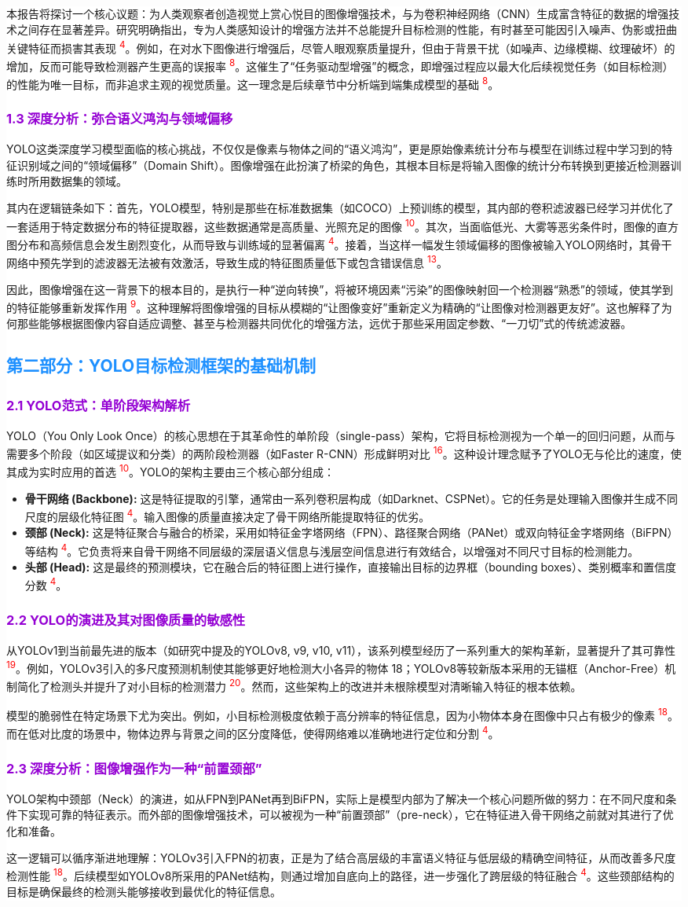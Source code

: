 本报告将探讨一个核心议题：为人类观察者创造视觉上赏心悦目的图像增强技术，与为卷积神经网络（CNN）生成富含特征的数据的增强技术之间存在显著差异。研究明确指出，专为人类感知设计的增强方法并不总能提升目标检测的性能，有时甚至可能因引入噪声、伪影或扭曲关键特征而损害其表现 <sup><font color="red">4<color></font></sup>。例如，在对水下图像进行增强后，尽管人眼观察质量提升，但由于背景干扰（如噪声、边缘模糊、纹理破坏）的增加，反而可能导致检测器产生更高的误报率 <sup><font color="red">8<color></font></sup>。这催生了“任务驱动型增强”的概念，即增强过程应以最大化后续视觉任务（如目标检测）的性能为唯一目标，而非追求主观的视觉质量。这一理念是后续章节中分析端到端集成模型的基础 <sup><font color="red">8<color></font></sup>。

### **<font color="DarkViolet">1.3 深度分析：弥合语义鸿沟与领域偏移</font>**

YOLO这类深度学习模型面临的核心挑战，不仅仅是像素与物体之间的“语义鸿沟”，更是原始像素统计分布与模型在训练过程中学习到的特征识别域之间的“领域偏移”（Domain Shift）。图像增强在此扮演了桥梁的角色，其根本目标是将输入图像的统计分布转换到更接近检测器训练时所用数据集的领域。

其内在逻辑链条如下：首先，YOLO模型，特别是那些在标准数据集（如COCO）上预训练的模型，其内部的卷积滤波器已经学习并优化了一套适用于特定数据分布的特征提取器，这些数据通常是高质量、光照充足的图像 <sup><font color="red">10<color></font></sup>。其次，当面临低光、大雾等恶劣条件时，图像的直方图分布和高频信息会发生剧烈变化，从而导致与训练域的显著偏离 <sup><font color="red">4<color></font></sup>。接着，当这样一幅发生领域偏移的图像被输入YOLO网络时，其骨干网络中预先学到的滤波器无法被有效激活，导致生成的特征图质量低下或包含错误信息 <sup><font color="red">13<color></font></sup>。

因此，图像增强在这一背景下的根本目的，是执行一种“逆向转换”，将被环境因素“污染”的图像映射回一个检测器“熟悉”的领域，使其学到的特征能够重新发挥作用 <sup><font color="red">9<color></font></sup>。这种理解将图像增强的目标从模糊的“让图像变好”重新定义为精确的“让图像对检测器更友好”。这也解释了为何那些能够根据图像内容自适应调整、甚至与检测器共同优化的增强方法，远优于那些采用固定参数、“一刀切”式的传统滤波器。

## **<font color="DodgerBlue">第二部分：YOLO目标检测框架的基础机制</font>**

### **<font color="DarkViolet">2.1 YOLO范式：单阶段架构解析</font>**

YOLO（You Only Look Once）的核心思想在于其革命性的单阶段（single-pass）架构，它将目标检测视为一个单一的回归问题，从而与需要多个阶段（如区域提议和分类）的两阶段检测器（如Faster R-CNN）形成鲜明对比 <sup><font color="red">16<color></font></sup>。这种设计理念赋予了YOLO无与伦比的速度，使其成为实时应用的首选 <sup><font color="red">10<color></font></sup>。YOLO的架构主要由三个核心部分组成：

* **骨干网络 (Backbone):** 这是特征提取的引擎，通常由一系列卷积层构成（如Darknet、CSPNet）。它的任务是处理输入图像并生成不同尺度的层级化特征图 <sup><font color="red">4<color></font></sup>。输入图像的质量直接决定了骨干网络所能提取特征的优劣。  
* **颈部 (Neck):** 这是特征聚合与融合的桥梁，采用如特征金字塔网络（FPN）、路径聚合网络（PANet）或双向特征金字塔网络（BiFPN）等结构 <sup><font color="red">4<color></font></sup>。它负责将来自骨干网络不同层级的深层语义信息与浅层空间信息进行有效结合，以增强对不同尺寸目标的检测能力。  
* **头部 (Head):** 这是最终的预测模块，它在融合后的特征图上进行操作，直接输出目标的边界框（bounding boxes）、类别概率和置信度分数 <sup><font color="red">4<color></font></sup>。

### **<font color="DarkViolet">2.2 YOLO的演进及其对图像质量的敏感性</font>**

从YOLOv1到当前最先进的版本（如研究中提及的YOLOv8, v9, v10, v11），该系列模型经历了一系列重大的架构革新，显著提升了其可靠性 <sup><font color="red">19<color></font></sup>。例如，YOLOv3引入的多尺度预测机制使其能够更好地检测大小各异的物体 18；YOLOv8等较新版本采用的无锚框（Anchor-Free）机制简化了检测头并提升了对小目标的检测潜力 <sup><font color="red">20<color></font></sup>。然而，这些架构上的改进并未根除模型对清晰输入特征的根本依赖。

模型的脆弱性在特定场景下尤为突出。例如，小目标检测极度依赖于高分辨率的特征信息，因为小物体本身在图像中只占有极少的像素 <sup><font color="red">18<color></font></sup>。而在低对比度的场景中，物体边界与背景之间的区分度降低，使得网络难以准确地进行定位和分割 <sup><font color="red">4<color></font></sup>。

### **<font color="DarkViolet">2.3 深度分析：图像增强作为一种“前置颈部”</font>**

YOLO架构中颈部（Neck）的演进，如从FPN到PANet再到BiFPN，实际上是模型内部为了解决一个核心问题所做的努力：在不同尺度和条件下实现可靠的特征表示。而外部的图像增强技术，可以被视为一种“前置颈部”（pre-neck），它在特征进入骨干网络之前就对其进行了优化和准备。

这一逻辑可以循序渐进地理解：YOLOv3引入FPN的初衷，正是为了结合高层级的丰富语义特征与低层级的精确空间特征，从而改善多尺度检测性能 <sup><font color="red">18<color></font></sup>。后续模型如YOLOv8所采用的PANet结构，则通过增加自底向上的路径，进一步强化了跨层级的特征融合 <sup><font color="red">4<color></font></sup>。这些颈部结构的目标是确保最终的检测头能够接收到最优化的特征信息。
